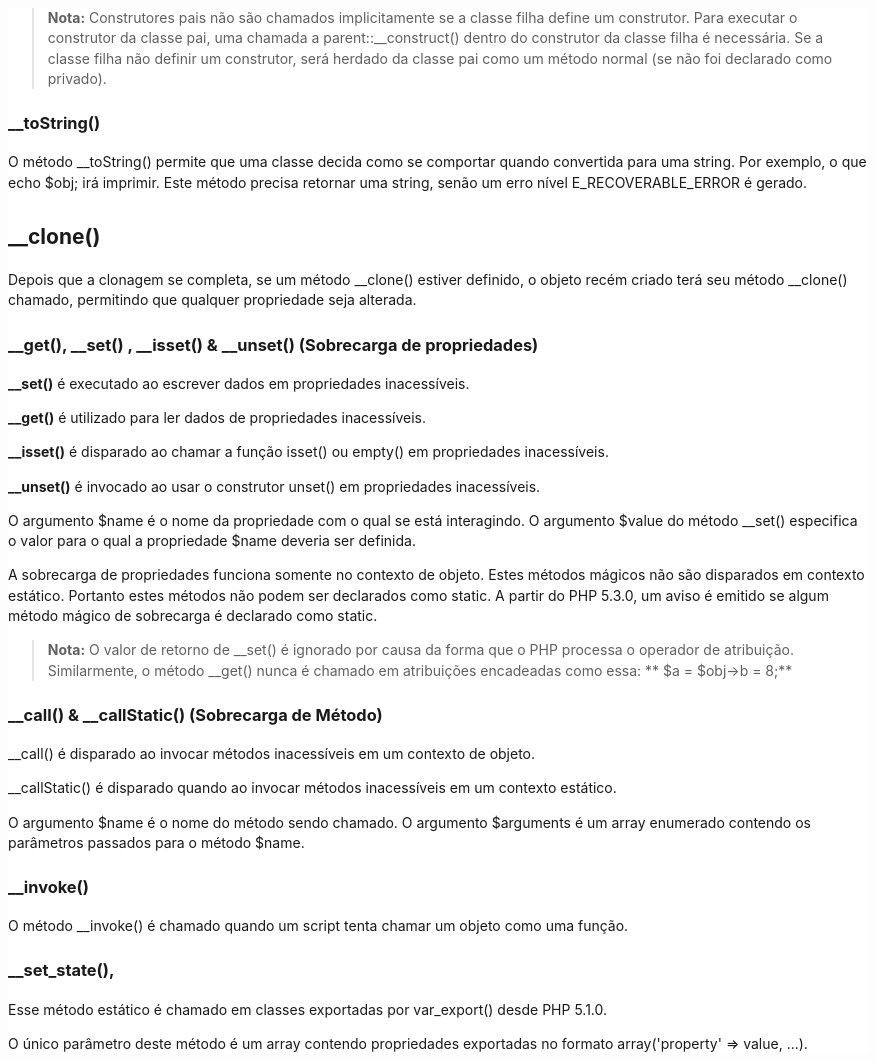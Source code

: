 > **Nota:**  Construtores pais não são chamados implicitamente se a classe filha define um construtor. Para executar o construtor da classe pai, uma chamada a parent::\_\_construct() dentro do construtor da classe filha é necessária. Se a classe filha não definir um construtor, será herdado da classe pai como um método normal (se não foi declarado como privado).

### \_\_toString()

O método \_\_toString() permite que uma classe decida como se comportar quando convertida para uma string. Por exemplo, o que echo $obj; irá imprimir. Este método precisa retornar uma string, senão um erro nível E_RECOVERABLE_ERROR é gerado.

## \_\_clone()

Depois que a clonagem se completa, se um método \_\_clone() estiver definido, o objeto recém criado terá seu método \_\_clone() chamado, permitindo que qualquer propriedade seja alterada.

### \_\_get(), \_\_set() , \_\_isset() & \_\_unset() (Sobrecarga de propriedades)

**\_\_set()** é executado ao escrever dados em propriedades inacessíveis.

**\_\_get()** é utilizado para ler dados de propriedades inacessíveis.

**\_\_isset()** é disparado ao chamar a função isset() ou empty() em propriedades inacessíveis.

**\_\_unset()** é invocado ao usar o construtor unset() em propriedades inacessíveis.

O argumento $name é o nome da propriedade com o qual se está interagindo. O argumento $value do método \_\_set() especifica o valor para o qual a propriedade $name deveria ser definida.

A sobrecarga de propriedades funciona somente no contexto de objeto. Estes métodos mágicos não são disparados em contexto estático. Portanto estes métodos não podem ser declarados como static. A partir do PHP 5.3.0, um aviso é emitido se algum método mágico de sobrecarga é declarado como static.

> **Nota:** O valor de retorno de \_\_set() é ignorado por causa da forma que o PHP processa o operador de atribuição. Similarmente, o método \_\_get() nunca é chamado em atribuições encadeadas como essa: ** $a = $obj->b = 8;**

### \_\_call() & \_\_callStatic() (Sobrecarga de Método)

\_\_call() é disparado ao invocar métodos inacessíveis em um contexto de objeto.

\_\_callStatic() é disparado quando ao invocar métodos inacessíveis em um contexto estático.

O argumento $name é o nome do método sendo chamado. O argumento $arguments é um array enumerado contendo os parâmetros passados para o método $name.

### \_\_invoke()

O método \_\_invoke() é chamado quando um script tenta chamar um objeto como uma função.

### \_\_set_state(),

Esse método estático é chamado em classes exportadas por var_export() desde PHP 5.1.0.

O único parâmetro deste método é um array contendo propriedades exportadas no formato array('property' => value, ...).
